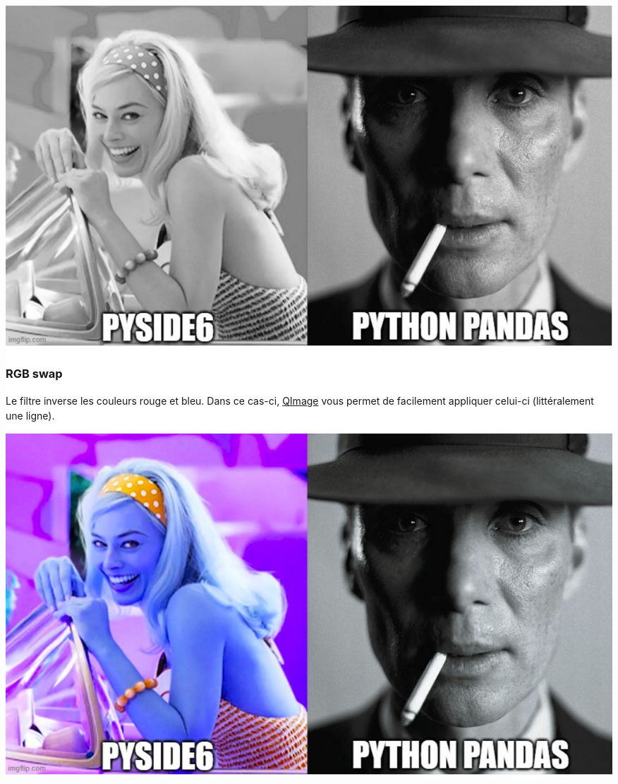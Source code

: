 ![nuances gris](./images/gris.png)

### RGB swap
Le filtre inverse les couleurs rouge et bleu. Dans ce cas-ci,
[QImage](https://doc.qt.io/qtforpython-6/PySide6/QtGui/QImage.html#qimage) vous permet de facilement appliquer celui-ci
(littéralement une ligne).

![RGP swap](./images/swap.png)
